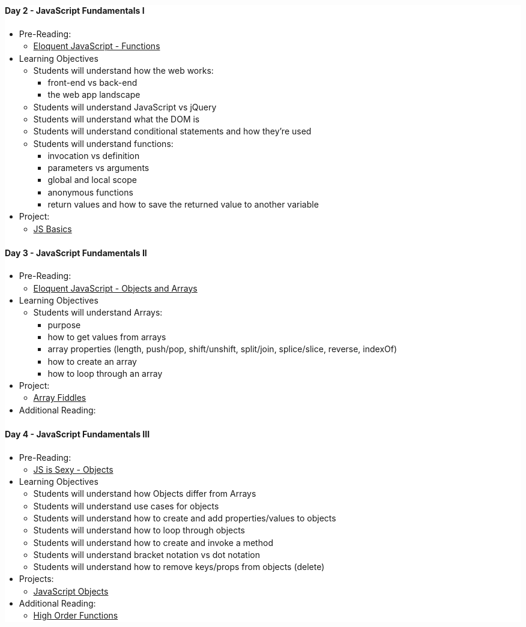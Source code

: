 #### <a name="day22"></a> Day 2 - JavaScript Fundamentals I
- Pre-Reading:
  - [Eloquent JavaScript - Functions](http://eloquentjavascript.net/03_functions.html)
- Learning Objectives
  - Students will understand how the web works:
    - front-end vs back-end
    - the web app landscape
  - Students will understand JavaScript vs jQuery
  - Students will understand what the DOM is
  - Students will understand conditional statements and how they’re used
  - Students will understand functions:
    - invocation vs definition
    - parameters vs arguments
    - global and local scope
    - anonymous functions
    - return values and how to save the returned value to another variable
- Project:
  - [JS Basics](https://github.com/DevMountain/JS-Basics)

#### <a name="day23"></a> Day 3 - JavaScript Fundamentals II
- Pre-Reading:
  - [Eloquent JavaScript - Objects and Arrays](http://eloquentjavascript.net/04_data.html)
- Learning Objectives
  - Students will understand Arrays:
    - purpose
    - how to get values from arrays
    - array properties (length, push/pop, shift/unshift, split/join, splice/slice, reverse, indexOf)
    - how to create an array
    - how to loop through an array
- Project:
  - [Array Fiddles](https://github.com/DevMountain/JS-Arrays)
- Additional Reading:

#### <a name="day24"></a> Day 4 - JavaScript Fundamentals III
- Pre-Reading:
  - [JS is Sexy - Objects](http://javascriptissexy.com/javascript-objects-in-detail/) 
- Learning Objectives
  - Students will understand how Objects differ from Arrays
  - Students will understand use cases for objects
  - Students will understand how to create and add properties/values to objects
  - Students will understand how to loop through objects
  - Students will understand how to create and invoke a method
  - Students will understand bracket notation vs dot notation
  - Students will understand how to remove keys/props from objects (delete)
- Projects:
  - [JavaScript Objects](https://github.com/DevMountain/object-fiddles)
- Additional Reading:
  - [High Order Functions](http://eloquentjavascript.net/05_higher_order.html)
